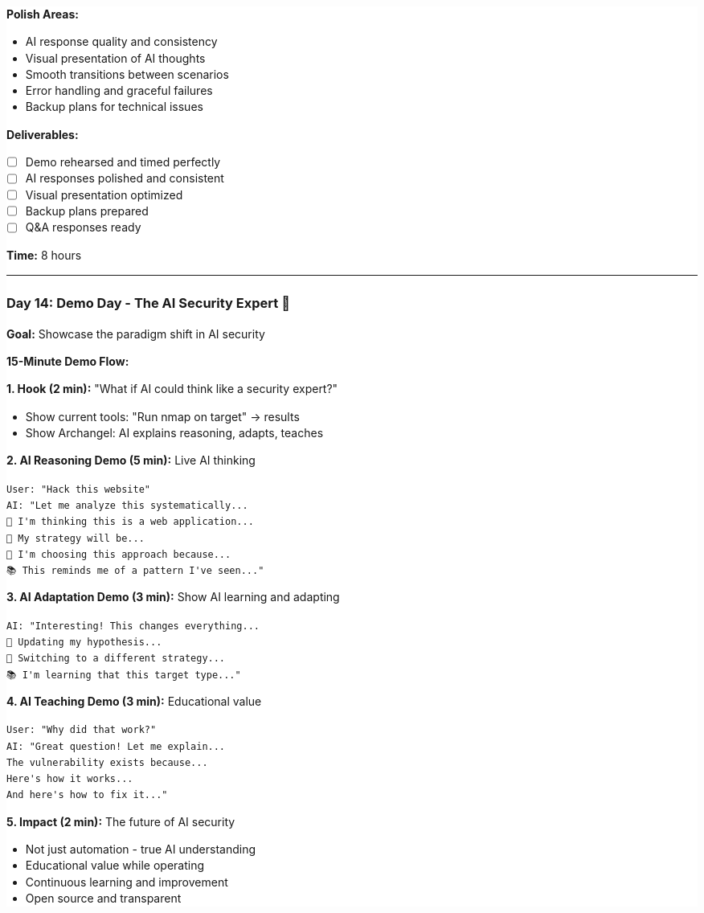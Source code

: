 **Polish Areas:**
- AI response quality and consistency
- Visual presentation of AI thoughts
- Smooth transitions between scenarios
- Error handling and graceful failures
- Backup plans for technical issues

**Deliverables:**
- [ ] Demo rehearsed and timed perfectly
- [ ] AI responses polished and consistent
- [ ] Visual presentation optimized
- [ ] Backup plans prepared
- [ ] Q&A responses ready

**Time:** 8 hours

---

### **Day 14: Demo Day - The AI Security Expert** 🚀
**Goal:** Showcase the paradigm shift in AI security

**15-Minute Demo Flow:**

**1. Hook (2 min):** "What if AI could think like a security expert?"
- Show current tools: "Run nmap on target" → results
- Show Archangel: AI explains reasoning, adapts, teaches

**2. AI Reasoning Demo (5 min):** Live AI thinking
```
User: "Hack this website"
AI: "Let me analyze this systematically...
🧠 I'm thinking this is a web application...
🎯 My strategy will be...
🤔 I'm choosing this approach because...
📚 This reminds me of a pattern I've seen..."
```

**3. AI Adaptation Demo (3 min):** Show AI learning and adapting
```
AI: "Interesting! This changes everything...
🧠 Updating my hypothesis...
🎯 Switching to a different strategy...
📚 I'm learning that this target type..."
```

**4. AI Teaching Demo (3 min):** Educational value
```
User: "Why did that work?"
AI: "Great question! Let me explain...
The vulnerability exists because...
Here's how it works...
And here's how to fix it..."
```

**5. Impact (2 min):** The future of AI security
- Not just automation - true AI understanding
- Educational value while operating
- Continuous learning and improvement
- Open source and transparent
